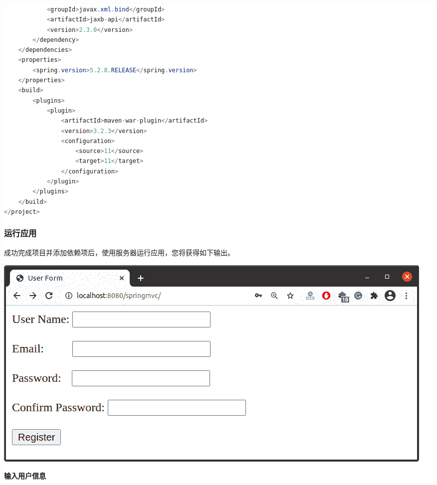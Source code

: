 ```java
			<groupId>javax.xml.bind</groupId>
			<artifactId>jaxb-api</artifactId>
			<version>2.3.0</version>
		</dependency>
	</dependencies>
	<properties>
		<spring.version>5.2.8.RELEASE</spring.version>
	</properties>
	<build>
		<plugins>
			<plugin>
				<artifactId>maven-war-plugin</artifactId>
				<version>3.2.3</version>
				<configuration>
                    <source>11</source>
                    <target>11</target>
                </configuration>
			</plugin>
		</plugins>
	</build>
</project>
```

### 运行应用

成功完成项目并添加依赖项后，使用服务器运行应用，您将获得如下输出。

![](img/0e7eef3758b956cdc56a37d81b22082e.png)

**输入用户信息**
